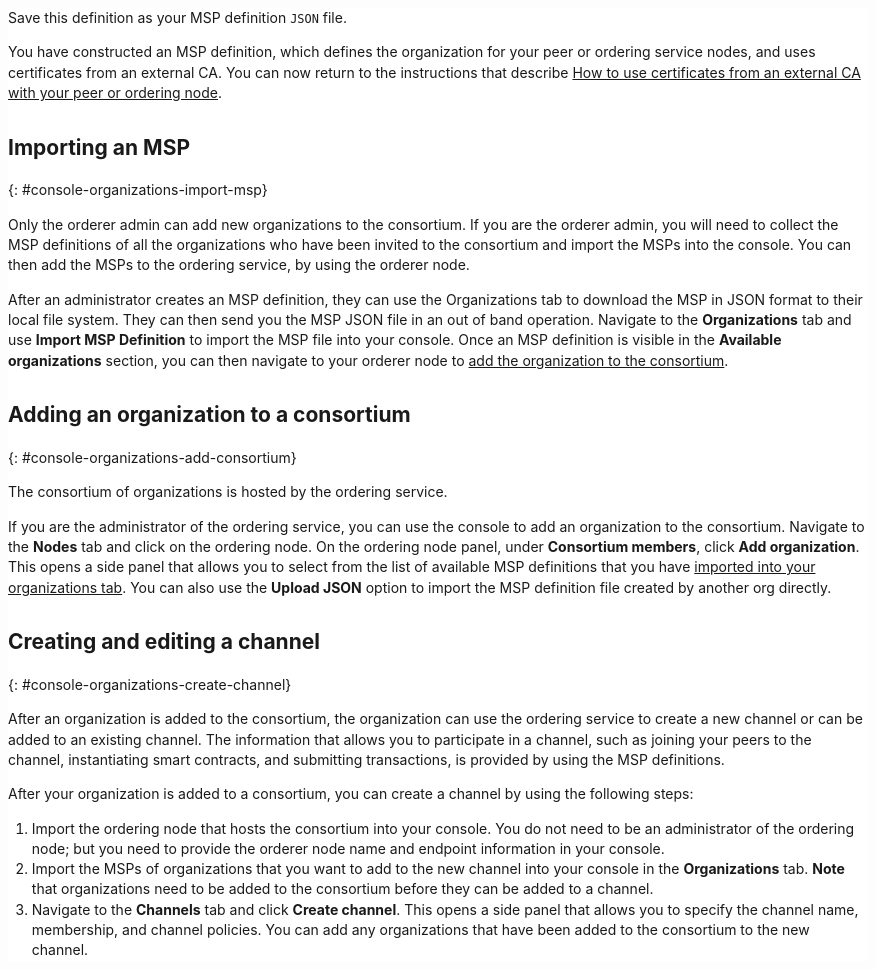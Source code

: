 Save this definition as your MSP definition `JSON` file.  


You have constructed an MSP definition, which defines the organization for your peer or ordering service nodes, and uses certificates from an external CA. You can now return to the instructions that describe [How to use certificates from an external CA with your peer or ordering node](/docs/blockchain-sw?topic=blockchain-rhos-ibp-console-govern-components#ibp-console-govern-third-party-ca).

## Importing an MSP
{: #console-organizations-import-msp}

Only the orderer admin can add new organizations to the consortium. If you are the orderer admin, you will need to collect the MSP definitions of all the organizations who have been invited to the consortium and import the MSPs into the console. You can then add the MSPs to the ordering service, by using the orderer node.

After an administrator creates an MSP definition, they can use the Organizations tab to download the MSP in JSON format to their local file system. They can then send you the MSP JSON file in an out of band operation. Navigate to the **Organizations** tab and use **Import MSP Definition** to import the MSP file into your console. Once an MSP definition is visible in the **Available organizations** section, you can then navigate to your orderer node to [add the organization to the consortium](/docs/blockchain-sw?topic=blockchain-rhos-ibp-console-organizations#console-organizations-add-consortium).

## Adding an organization to a consortium
{: #console-organizations-add-consortium}

The consortium of organizations is hosted by the ordering service.

If you are the administrator of the ordering service, you can use the console to add an organization to the consortium. Navigate to the **Nodes** tab and click on the ordering node. On the ordering node panel, under **Consortium members**, click **Add organization**. This opens a side panel that allows you to select from the list of available MSP definitions that you have [imported into your organizations tab](/docs/blockchain-sw?topic=blockchain-rhos-ibp-console-organizations#console-organizations-import-msp). You can also use the **Upload JSON** option to import the MSP definition file created by another org directly.

## Creating and editing a channel
{: #console-organizations-create-channel}

After an organization is added to the consortium, the organization can use the ordering service to create a new channel or can be added to an existing channel. The information that allows you to participate in a channel, such as joining your peers to the channel, instantiating smart contracts, and submitting transactions, is provided by using the MSP definitions.

After your organization is added to a consortium, you can create a channel by using the following steps:

1. Import the ordering node that hosts the consortium into your console. You do not need to be an administrator of the ordering node; but you need to provide the orderer node name and endpoint information in your console.
2. Import the MSPs of organizations that you want to add to the new channel into your console in the **Organizations** tab. **Note** that organizations need to be added to the consortium before they can be added to a channel.
3. Navigate to the **Channels** tab and click **Create channel**. This opens a side panel that allows you to specify the channel name, membership, and channel policies. You can add any organizations that have been added to the consortium to the new channel.
